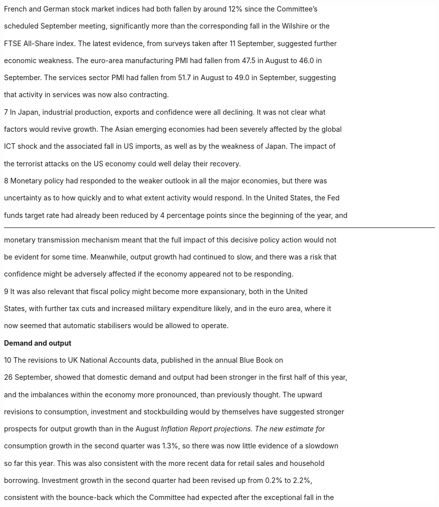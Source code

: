 French and German stock market indices had both fallen by around 12% since the Committee’s

scheduled September meeting, significantly more than the corresponding fall in the Wilshire or the

FTSE All-Share index. The latest evidence, from surveys taken after 11 September, suggested further

economic weakness. The euro-area manufacturing PMI had fallen from 47.5 in August to 46.0 in

September. The services sector PMI had fallen from 51.7 in August to 49.0 in September, suggesting

that activity in services was now also contracting.

7 In Japan, industrial production, exports and confidence were all declining. It was not clear what

factors would revive growth. The Asian emerging economies had been severely affected by the global

ICT shock and the associated fall in US imports, as well as by the weakness of Japan. The impact of

the terrorist attacks on the US economy could well delay their recovery.

8 Monetary policy had responded to the weaker outlook in all the major economies, but there was

uncertainty as to how quickly and to what extent activity would respond. In the United States, the Fed

funds target rate had already been reduced by 4 percentage points since the beginning of the year, and


-----

monetary transmission mechanism meant that the full impact of this decisive policy action would not

be evident for some time. Meanwhile, output growth had continued to slow, and there was a risk that

confidence might be adversely affected if the economy appeared not to be responding.

9 It was also relevant that fiscal policy might become more expansionary, both in the United

States, with further tax cuts and increased military expenditure likely, and in the euro area, where it

now seemed that automatic stabilisers would be allowed to operate.

**Demand and output**

10 The revisions to UK National Accounts data, published in the annual Blue Book on

26 September, showed that domestic demand and output had been stronger in the first half of this year,

and the imbalances within the economy more pronounced, than previously thought. The upward

revisions to consumption, investment and stockbuilding would by themselves have suggested stronger

prospects for output growth than in the August _Inflation Report projections. The new estimate for_

consumption growth in the second quarter was 1.3%, so there was now little evidence of a slowdown

so far this year. This was also consistent with the more recent data for retail sales and household

borrowing. Investment growth in the second quarter had been revised up from 0.2% to 2.2%,

consistent with the bounce-back which the Committee had expected after the exceptional fall in the
